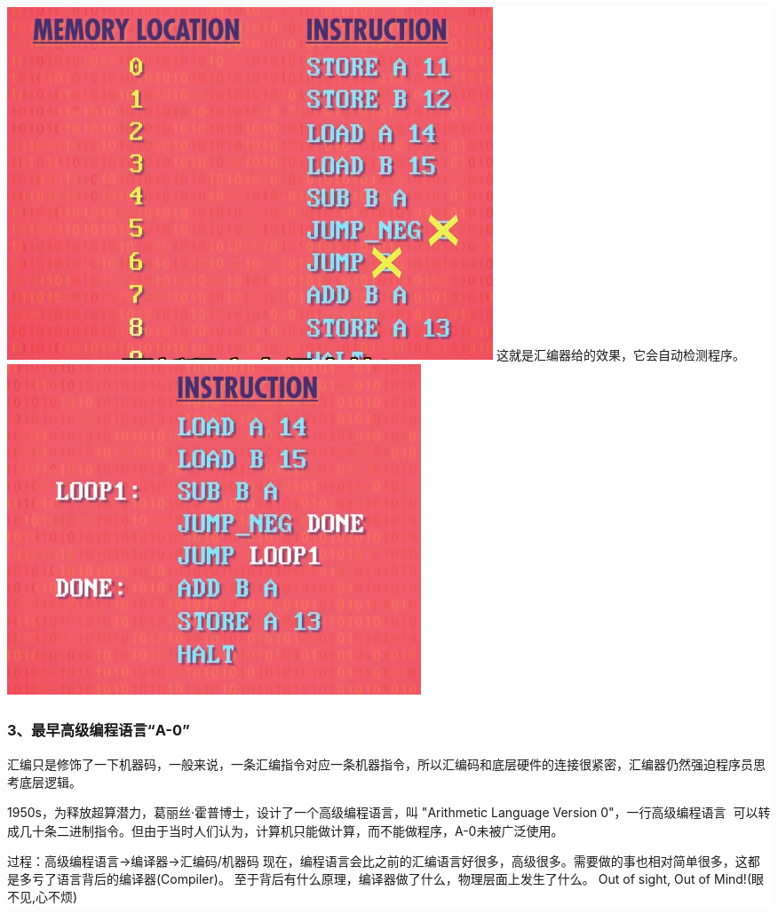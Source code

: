 ![enter description here](./images/1699338512283.png)
这就是汇编器给的效果，它会自动检测程序。
![enter description here](./images/1699338559353.png)


### 3、最早高级编程语言“A-0”
汇编只是修饰了一下机器码，一般来说，一条汇编指令对应一条机器指令，所以汇编码和底层硬件的连接很紧密，汇编器仍然强迫程序员思考底层逻辑。

1950s，为释放超算潜力，葛丽丝·霍普博士，设计了一个高级编程语言，叫 "Arithmetic Language Version 0"，一行高级编程语言  可以转成几十条二进制指令。但由于当时人们认为，计算机只能做计算，而不能做程序，A-0未被广泛使用。

过程：高级编程语言→编译器→汇编码/机器码
现在，编程语言会比之前的汇编语言好很多，高级很多。需要做的事也相对简单很多，这都是多亏了语言背后的编译器(Compiler)。
至于背后有什么原理，编译器做了什么，物理层面上发生了什么。
Out of sight, Out of Mind!(眼不见,心不烦)